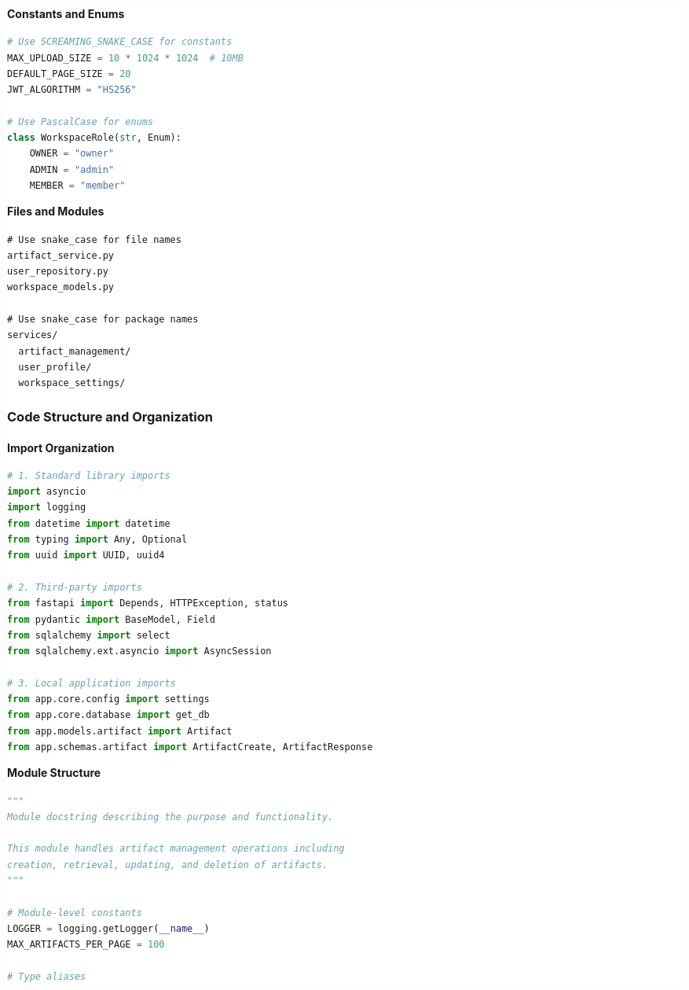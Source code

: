 **Constants and Enums**
```python
# Use SCREAMING_SNAKE_CASE for constants
MAX_UPLOAD_SIZE = 10 * 1024 * 1024  # 10MB
DEFAULT_PAGE_SIZE = 20
JWT_ALGORITHM = "HS256"

# Use PascalCase for enums
class WorkspaceRole(str, Enum):
    OWNER = "owner"
    ADMIN = "admin"
    MEMBER = "member"
```

**Files and Modules**
```
# Use snake_case for file names
artifact_service.py
user_repository.py
workspace_models.py

# Use snake_case for package names
services/
  artifact_management/
  user_profile/
  workspace_settings/
```

### Code Structure and Organization

**Import Organization**
```python
# 1. Standard library imports
import asyncio
import logging
from datetime import datetime
from typing import Any, Optional
from uuid import UUID, uuid4

# 2. Third-party imports
from fastapi import Depends, HTTPException, status
from pydantic import BaseModel, Field
from sqlalchemy import select
from sqlalchemy.ext.asyncio import AsyncSession

# 3. Local application imports
from app.core.config import settings
from app.core.database import get_db
from app.models.artifact import Artifact
from app.schemas.artifact import ArtifactCreate, ArtifactResponse
```

**Module Structure**
```python
"""
Module docstring describing the purpose and functionality.

This module handles artifact management operations including
creation, retrieval, updating, and deletion of artifacts.
"""

# Module-level constants
LOGGER = logging.getLogger(__name__)
MAX_ARTIFACTS_PER_PAGE = 100

# Type aliases
```